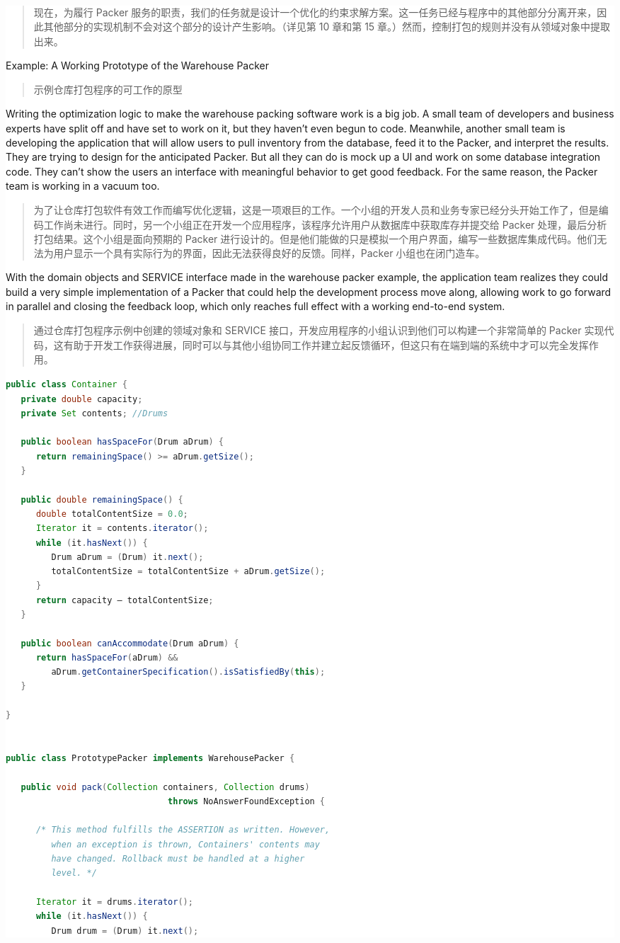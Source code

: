 > 现在，为履行 Packer 服务的职责，我们的任务就是设计一个优化的约束求解方案。这一任务已经与程序中的其他部分分离开来，因此其他部分的实现机制不会对这个部分的设计产生影响。（详见第 10 章和第 15 章。）然而，控制打包的规则并没有从领域对象中提取出来。

Example: A Working Prototype of the Warehouse Packer

> 示例仓库打包程序的可工作的原型

Writing the optimization logic to make the warehouse packing software work is a big job. A small team of developers and business experts have split off and have set to work on it, but they haven’t even begun to code. Meanwhile, another small team is developing the application that will allow users to pull inventory from the database, feed it to the Packer, and interpret the results. They are trying to design for the anticipated Packer. But all they can do is mock up a UI and work on some database integration code. They can’t show the users an interface with meaningful behavior to get good feedback. For the same reason, the Packer team is working in a vacuum too.

> 为了让仓库打包软件有效工作而编写优化逻辑，这是一项艰巨的工作。一个小组的开发人员和业务专家已经分头开始工作了，但是编码工作尚未进行。同时，另一个小组正在开发一个应用程序，该程序允许用户从数据库中获取库存并提交给 Packer 处理，最后分析打包结果。这个小组是面向预期的 Packer 进行设计的。但是他们能做的只是模拟一个用户界面，编写一些数据库集成代码。他们无法为用户显示一个具有实际行为的界面，因此无法获得良好的反馈。同样，Packer 小组也在闭门造车。

With the domain objects and SERVICE interface made in the warehouse packer example, the application team realizes they could build a very simple implementation of a Packer that could help the development process move along, allowing work to go forward in parallel and closing the feedback loop, which only reaches full effect with a working end-to-end system.

> 通过仓库打包程序示例中创建的领域对象和 SERVICE 接口，开发应用程序的小组认识到他们可以构建一个非常简单的 Packer 实现代码，这有助于开发工作获得进展，同时可以与其他小组协同工作并建立起反馈循环，但这只有在端到端的系统中才可以完全发挥作用。

```java
public class Container {
   private double capacity;
   private Set contents; //Drums

   public boolean hasSpaceFor(Drum aDrum) {
      return remainingSpace() >= aDrum.getSize();
   }

   public double remainingSpace() {
      double totalContentSize = 0.0;
      Iterator it = contents.iterator();
      while (it.hasNext()) {
         Drum aDrum = (Drum) it.next();
         totalContentSize = totalContentSize + aDrum.getSize();
      }
      return capacity – totalContentSize;
   }

   public boolean canAccommodate(Drum aDrum) {
      return hasSpaceFor(aDrum) &&
         aDrum.getContainerSpecification().isSatisfiedBy(this);
   }

}


public class PrototypePacker implements WarehousePacker {

   public void pack(Collection containers, Collection drums)
                                throws NoAnswerFoundException {

      /* This method fulfills the ASSERTION as written. However,
         when an exception is thrown, Containers' contents may
         have changed. Rollback must be handled at a higher
         level. */

      Iterator it = drums.iterator();
      while (it.hasNext()) {
         Drum drum = (Drum) it.next();
```